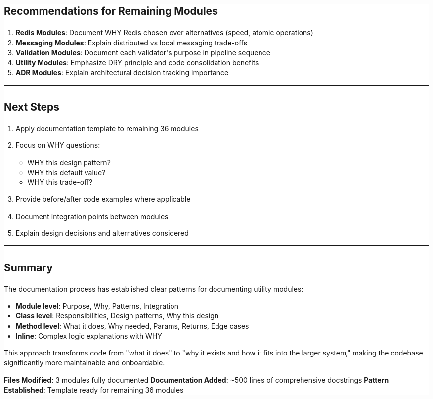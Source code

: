 ## Recommendations for Remaining Modules

1. **Redis Modules**: Document WHY Redis chosen over alternatives (speed, atomic operations)
2. **Messaging Modules**: Explain distributed vs local messaging trade-offs
3. **Validation Modules**: Document each validator's purpose in pipeline sequence
4. **Utility Modules**: Emphasize DRY principle and code consolidation benefits
5. **ADR Modules**: Explain architectural decision tracking importance

---

## Next Steps

1. Apply documentation template to remaining 36 modules
2. Focus on WHY questions:
   - WHY this design pattern?
   - WHY this default value?
   - WHY this trade-off?

3. Provide before/after code examples where applicable
4. Document integration points between modules
5. Explain design decisions and alternatives considered

---

## Summary

The documentation process has established clear patterns for documenting utility modules:
- **Module level**: Purpose, Why, Patterns, Integration
- **Class level**: Responsibilities, Design patterns, Why this design
- **Method level**: What it does, Why needed, Params, Returns, Edge cases
- **Inline**: Complex logic explanations with WHY

This approach transforms code from "what it does" to "why it exists and how it fits into the larger system," making the codebase significantly more maintainable and onboardable.

**Files Modified**: 3 modules fully documented
**Documentation Added**: ~500 lines of comprehensive docstrings
**Pattern Established**: Template ready for remaining 36 modules
